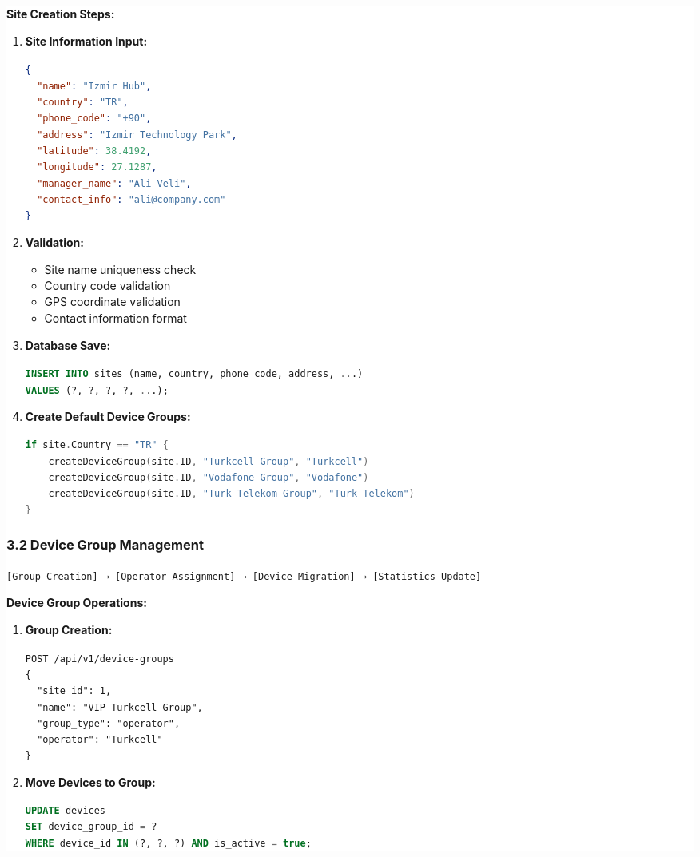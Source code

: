 **Site Creation Steps:**

1. **Site Information Input:**
   ```json
   {
     "name": "Izmir Hub",
     "country": "TR",
     "phone_code": "+90",
     "address": "Izmir Technology Park",
     "latitude": 38.4192,
     "longitude": 27.1287,
     "manager_name": "Ali Veli",
     "contact_info": "ali@company.com"
   }
   ```

2. **Validation:**
   - Site name uniqueness check
   - Country code validation
   - GPS coordinate validation
   - Contact information format

3. **Database Save:**
   ```sql
   INSERT INTO sites (name, country, phone_code, address, ...) 
   VALUES (?, ?, ?, ?, ...);
   ```

4. **Create Default Device Groups:**
   ```go
   if site.Country == "TR" {
       createDeviceGroup(site.ID, "Turkcell Group", "Turkcell")
       createDeviceGroup(site.ID, "Vodafone Group", "Vodafone") 
       createDeviceGroup(site.ID, "Turk Telekom Group", "Turk Telekom")
   }
   ```

### 3.2 Device Group Management
```
[Group Creation] → [Operator Assignment] → [Device Migration] → [Statistics Update]
```

**Device Group Operations:**

1. **Group Creation:**
   ```http
   POST /api/v1/device-groups
   {
     "site_id": 1,
     "name": "VIP Turkcell Group",
     "group_type": "operator",
     "operator": "Turkcell"
   }
   ```

2. **Move Devices to Group:**
   ```sql
   UPDATE devices 
   SET device_group_id = ?
   WHERE device_id IN (?, ?, ?) AND is_active = true;
   ```
